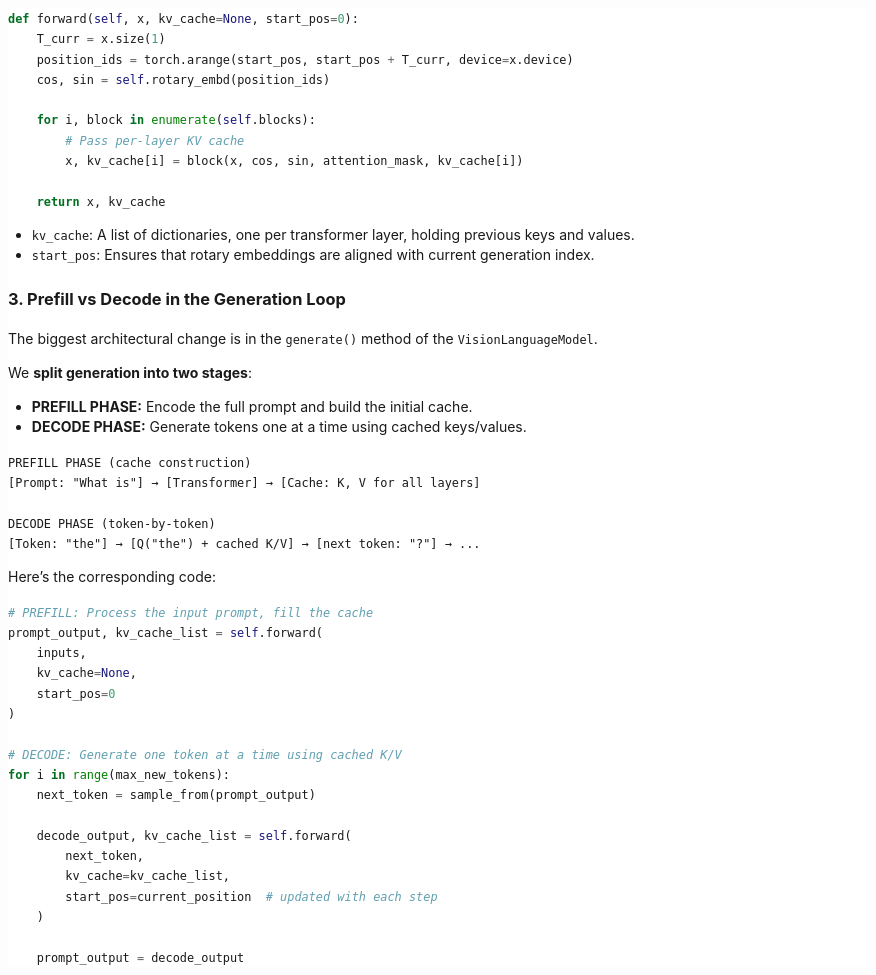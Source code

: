 ```python
def forward(self, x, kv_cache=None, start_pos=0):
    T_curr = x.size(1)
    position_ids = torch.arange(start_pos, start_pos + T_curr, device=x.device)
    cos, sin = self.rotary_embd(position_ids)

    for i, block in enumerate(self.blocks):
        # Pass per-layer KV cache
        x, kv_cache[i] = block(x, cos, sin, attention_mask, kv_cache[i])

    return x, kv_cache
```

- `kv_cache`: A list of dictionaries, one per transformer layer, holding previous keys and values.
- `start_pos`: Ensures that rotary embeddings are aligned with current generation index.

### 3. Prefill vs Decode in the Generation Loop

The biggest architectural change is in the `generate()` method of the `VisionLanguageModel`.

We **split generation into two stages**:

- **PREFILL PHASE:** Encode the full prompt and build the initial cache.
- **DECODE PHASE:** Generate tokens one at a time using cached keys/values.

```
PREFILL PHASE (cache construction)
[Prompt: "What is"] → [Transformer] → [Cache: K, V for all layers]

DECODE PHASE (token-by-token)
[Token: "the"] → [Q("the") + cached K/V] → [next token: "?"] → ...
```

Here’s the corresponding code:

```python
# PREFILL: Process the input prompt, fill the cache
prompt_output, kv_cache_list = self.forward(
    inputs,
    kv_cache=None,
    start_pos=0
)

# DECODE: Generate one token at a time using cached K/V
for i in range(max_new_tokens):
    next_token = sample_from(prompt_output)

    decode_output, kv_cache_list = self.forward(
        next_token,
        kv_cache=kv_cache_list,
        start_pos=current_position  # updated with each step
    )

    prompt_output = decode_output
```
